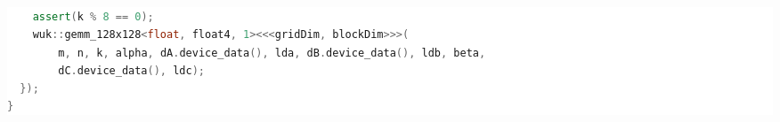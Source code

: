 ```cpp
    assert(k % 8 == 0);
    wuk::gemm_128x128<float, float4, 1><<<gridDim, blockDim>>>(
        m, n, k, alpha, dA.device_data(), lda, dB.device_data(), ldb, beta,
        dC.device_data(), ldc);
  });
}
```
